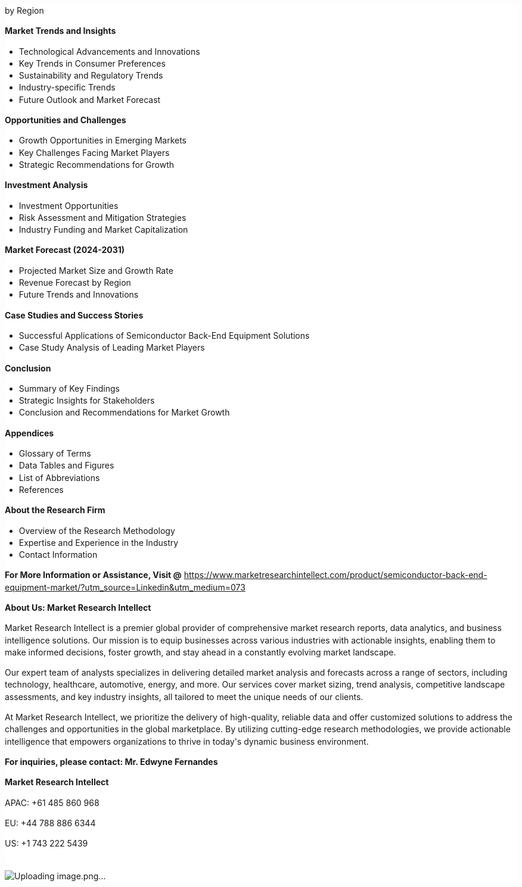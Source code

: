 by Region</li></ul><p><strong>Market Trends and Insights</strong></p><ul><li>Technological Advancements and Innovations</li><li>Key Trends in Consumer Preferences</li><li>Sustainability and Regulatory Trends</li><li>Industry-specific Trends</li><li>Future Outlook and Market Forecast</li></ul><p><strong>Opportunities and Challenges</strong></p><ul><li>Growth Opportunities in Emerging Markets</li><li>Key Challenges Facing Market Players</li><li>Strategic Recommendations for Growth</li></ul><p><strong>Investment Analysis</strong></p><ul><li>Investment Opportunities</li><li>Risk Assessment and Mitigation Strategies</li><li>Industry Funding and Market Capitalization</li></ul><p><strong>Market Forecast (2024-2031)</strong></p><ul><li>Projected Market Size and Growth Rate</li><li>Revenue Forecast by Region</li><li>Future Trends and Innovations</li></ul><p><strong>Case Studies and Success Stories</strong></p><ul><li>Successful Applications of Semiconductor Back-End Equipment Solutions</li><li>Case Study Analysis of Leading Market Players</li></ul><p><strong>Conclusion</strong></p><ul><li>Summary of Key Findings</li><li>Strategic Insights for Stakeholders</li><li>Conclusion and Recommendations for Market Growth</li></ul><p><strong>Appendices</strong></p><ul><li>Glossary of Terms</li><li>Data Tables and Figures</li><li>List of Abbreviations</li><li>References</li></ul><p><strong>About the Research Firm</strong></p><ul><li>Overview of the Research Methodology</li><li>Expertise and Experience in the Industry</li><li>Contact Information</li></ul></div><div class="article-main__content" data-test-id="publishing-text-block"><p><span class="font-[700]"><strong>For More Information or Assistance, Visit @</strong>&nbsp;<a href="https://www.marketresearchintellect.com/product/semiconductor-back-end-equipment-market/?utm_source=Linkedin&utm_medium=073">https://www.marketresearchintellect.com/product/semiconductor-back-end-equipment-market/?utm_source=Linkedin&utm_medium=073</a></span></p><p><strong>About Us: Market Research Intellect</strong></p><p>Market Research Intellect is a premier global provider of comprehensive market research reports, data analytics, and business intelligence solutions. Our mission is to equip businesses across various industries with actionable insights, enabling them to make informed decisions, foster growth, and stay ahead in a constantly evolving market landscape.</p><p>Our expert team of analysts specializes in delivering detailed market analysis and forecasts across a range of sectors, including technology, healthcare, automotive, energy, and more. Our services cover market sizing, trend analysis, competitive landscape assessments, and key industry insights, all tailored to meet the unique needs of our clients.</p><p>At Market Research Intellect, we prioritize the delivery of high-quality, reliable data and offer customized solutions to address the challenges and opportunities in the global marketplace. By utilizing cutting-edge research methodologies, we provide actionable intelligence that empowers organizations to thrive in today's dynamic business environment.</p><p><strong>For inquiries, please contact: Mr. Edwyne Fernandes</strong></p><p><strong>Market Research Intellect</strong></p><p>APAC: +61 485 860 968</p><p>EU: +44 788 886 6344</p><p>US: +1 743 222 5439</p></div><div class="article-main__content" data-test-id="publishing-text-block">&nbsp;</div>
![Uploading image.png…]()
